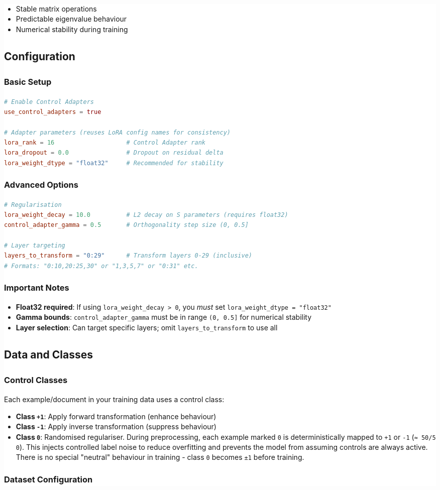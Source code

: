 - Stable matrix operations
- Predictable eigenvalue behaviour
- Numerical stability during training

## Configuration

### Basic Setup

```toml
# Enable Control Adapters
use_control_adapters = true

# Adapter parameters (reuses LoRA config names for consistency)
lora_rank = 16                    # Control Adapter rank
lora_dropout = 0.0                # Dropout on residual delta
lora_weight_dtype = "float32"     # Recommended for stability
```

### Advanced Options

```toml
# Regularisation
lora_weight_decay = 10.0          # L2 decay on S parameters (requires float32)
control_adapter_gamma = 0.5       # Orthogonality step size (0, 0.5]

# Layer targeting
layers_to_transform = "0:29"      # Transform layers 0-29 (inclusive)
# Formats: "0:10,20:25,30" or "1,3,5,7" or "0:31" etc.
```

### Important Notes

- **Float32 required**: If using `lora_weight_decay > 0`, you *must* set `lora_weight_dtype = "float32"`
- **Gamma bounds**: `control_adapter_gamma` must be in range `(0, 0.5]` for numerical stability
- **Layer selection**: Can target specific layers; omit `layers_to_transform` to use all

## Data and Classes

### Control Classes

Each example/document in your training data uses a control class:

- **Class `+1`**: Apply forward transformation (enhance behaviour)
- **Class `-1`**: Apply inverse transformation (suppress behaviour)  
- **Class `0`**: Randomised regulariser. During preprocessing, each example marked `0` is deterministically mapped to `+1` or `-1` (`≈ 50/50`). This injects controlled label noise to reduce overfitting and prevents the model from assuming controls are always active. There is no special "neutral" behaviour in training - class `0` becomes `±1` before training.

### Dataset Configuration
